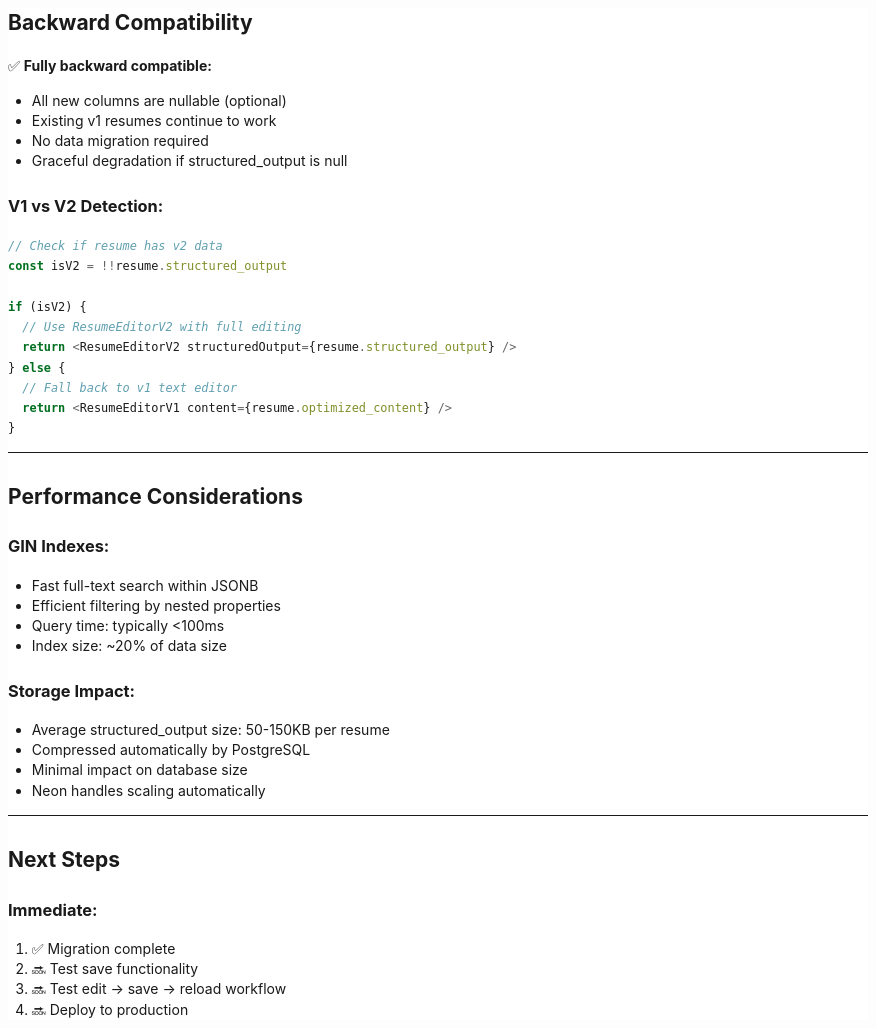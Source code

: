 
## Backward Compatibility

✅ **Fully backward compatible:**
- All new columns are nullable (optional)
- Existing v1 resumes continue to work
- No data migration required
- Graceful degradation if structured_output is null

### V1 vs V2 Detection:

```typescript
// Check if resume has v2 data
const isV2 = !!resume.structured_output

if (isV2) {
  // Use ResumeEditorV2 with full editing
  return <ResumeEditorV2 structuredOutput={resume.structured_output} />
} else {
  // Fall back to v1 text editor
  return <ResumeEditorV1 content={resume.optimized_content} />
}
```

---

## Performance Considerations

### GIN Indexes:
- Fast full-text search within JSONB
- Efficient filtering by nested properties
- Query time: typically <100ms
- Index size: ~20% of data size

### Storage Impact:
- Average structured_output size: 50-150KB per resume
- Compressed automatically by PostgreSQL
- Minimal impact on database size
- Neon handles scaling automatically

---

## Next Steps

### Immediate:
1. ✅ Migration complete
2. 🔜 Test save functionality
3. 🔜 Test edit → save → reload workflow
4. 🔜 Deploy to production
